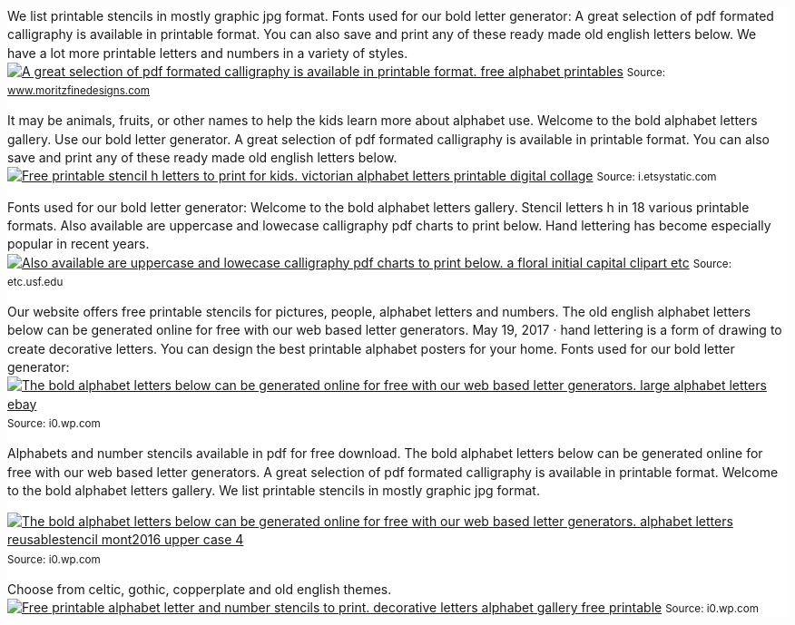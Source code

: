 We list printable stencils in mostly graphic jpg format. Fonts used for our bold letter generator: A great selection of pdf formated calligraphy is available in printable format. You can also save and print any of these ready made old english letters below. We have a lot more printable letters and numbers in a variety of styles.
[![A great selection of pdf formated calligraphy is available in printable format. free alphabet printables](http://tse4.mm.bing.net/th?id=OIP.Cbp5vlRE3TZmNbET3VsVdwHaKX&amp;pid=15.1 "free alphabet printables")](https://www.moritzfinedesigns.com/wp-content/uploads/2014/07/printable-alphabet-poster.jpg)
<small>Source: www.moritzfinedesigns.com</small>

It may be animals, fruits, or other names to help the kids learn more about alphabet use. Welcome to the bold alphabet letters gallery. Use our bold letter generator. A great selection of pdf formated calligraphy is available in printable format. You can also save and print any of these ready made old english letters below.
[![Free printable stencil h letters to print for kids. victorian alphabet letters printable digital collage](http://tse1.mm.bing.net/th?id=OIP.31_WITqFkgeCZP_Nm1fh7gHaHa&amp;pid=15.1 "victorian alphabet letters printable digital collage")](https://i.etsystatic.com/5912227/r/il/1f5b3d/227879443/il_794xN.227879443.jpg)
<small>Source: i.etsystatic.com</small>

Fonts used for our bold letter generator: Welcome to the bold alphabet letters gallery. Stencil letters h in 18 various printable formats. Also available are uppercase and lowecase calligraphy pdf charts to print below. Hand lettering has become especially popular in recent years.
[![Also available are uppercase and lowecase calligraphy pdf charts to print below. a floral initial capital clipart etc](http://tse1.mm.bing.net/th?id=OIP.h9KpehAkoagZRKLFWkzjqQHaHP&amp;pid=15.1 "a floral initial capital clipart etc")](http://etc.usf.edu/clipart/47100/47136/47136_floral_a_lg.gif)
<small>Source: etc.usf.edu</small>

Our website offers free printable stencils for pictures, people, alphabet letters and numbers. The old english alphabet letters below can be generated online for free with our web based letter generators. May 19, 2017 · hand lettering is a form of drawing to create decorative letters. You can design the best printable alphabet posters for your home. Fonts used for our bold letter generator:
[![The bold alphabet letters below can be generated online for free with our web based letter generators. large alphabet letters ebay](http://tse1.mm.bing.net/th?id=OIP.hUOa-rl3sxAkqAaiPynVVAHaHa&amp;pid=15.1 "large alphabet letters ebay")](https://i0.wp.com/i.ebayimg.com/00/s/NTAwWDUwMA==/z/67wAAOxy7nNTVlH7/$_3.JPG?set_id=2)
<small>Source: i0.wp.com</small>

Alphabets and number stencils available in pdf for free download. The bold alphabet letters below can be generated online for free with our web based letter generators. A great selection of pdf formated calligraphy is available in printable format. Welcome to the bold alphabet letters gallery. We list printable stencils in mostly graphic jpg format.

[![The bold alphabet letters below can be generated online for free with our web based letter generators. alphabet letters reusablestencil mont2016 upper case 4](http://tse1.mm.bing.net/th?id=OIP.zKevkCITGLHOBMb8owguQAHaHY&amp;pid=15.1 "alphabet letters reusablestencil mont2016 upper case 4")](https://i0.wp.com/img0.etsystatic.com/125/0/8368159/il_570xN.966903968_dhxx.jpg)
<small>Source: i0.wp.com</small>

Choose from celtic, gothic, copperplate and old english themes.
[![Free printable alphabet letter and number stencils to print. decorative letters alphabet gallery free printable](http://tse3.mm.bing.net/th?id=OIP.w3Qvp2Cb5gw09vC4cg82yAAAAA&amp;pid=15.1 "decorative letters alphabet gallery free printable")](https://i0.wp.com/s-media-cache-ak0.pinimg.com/236x/f0/b0/ec/f0b0ec09d3adfa7d6548279e58a27ef4--free-printable-alphabet-letters-letter-fonts.jpg)
<small>Source: i0.wp.com</small>
